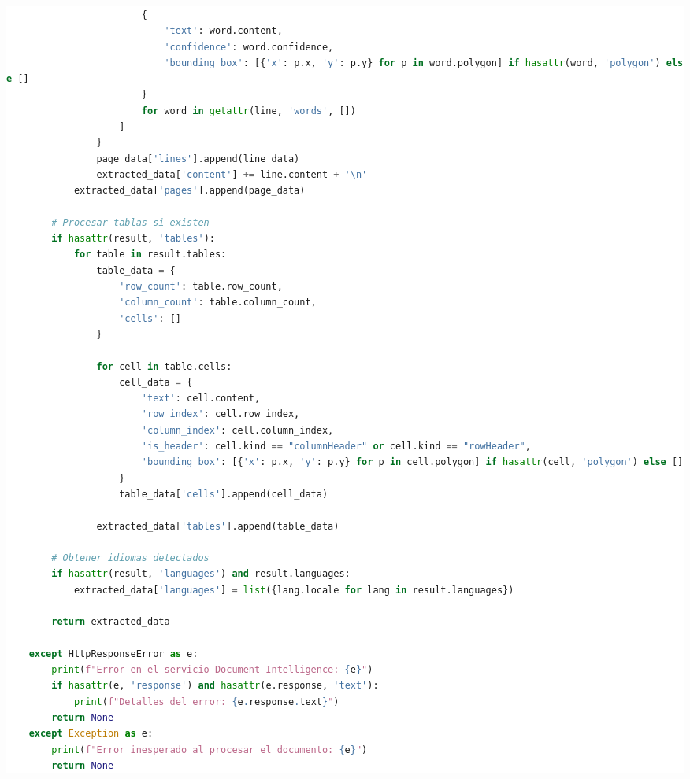 ```python
                        {
                            'text': word.content,
                            'confidence': word.confidence,
                            'bounding_box': [{'x': p.x, 'y': p.y} for p in word.polygon] if hasattr(word, 'polygon') else []
                        }
                        for word in getattr(line, 'words', [])
                    ]
                }
                page_data['lines'].append(line_data)
                extracted_data['content'] += line.content + '\n'
            extracted_data['pages'].append(page_data)
        
        # Procesar tablas si existen
        if hasattr(result, 'tables'):
            for table in result.tables:
                table_data = {
                    'row_count': table.row_count,
                    'column_count': table.column_count,
                    'cells': []
                }
                
                for cell in table.cells:
                    cell_data = {
                        'text': cell.content,
                        'row_index': cell.row_index,
                        'column_index': cell.column_index,
                        'is_header': cell.kind == "columnHeader" or cell.kind == "rowHeader",
                        'bounding_box': [{'x': p.x, 'y': p.y} for p in cell.polygon] if hasattr(cell, 'polygon') else []
                    }
                    table_data['cells'].append(cell_data)
                
                extracted_data['tables'].append(table_data)
        
        # Obtener idiomas detectados
        if hasattr(result, 'languages') and result.languages:
            extracted_data['languages'] = list({lang.locale for lang in result.languages})
        
        return extracted_data
        
    except HttpResponseError as e:
        print(f"Error en el servicio Document Intelligence: {e}")
        if hasattr(e, 'response') and hasattr(e.response, 'text'):
            print(f"Detalles del error: {e.response.text}")
        return None
    except Exception as e:
        print(f"Error inesperado al procesar el documento: {e}")
        return None
```
